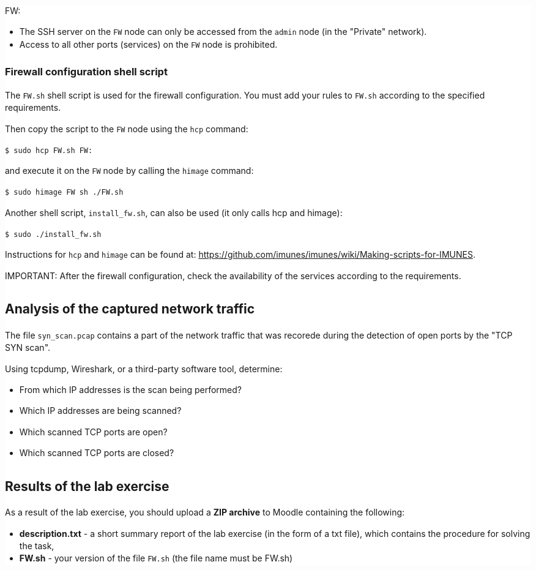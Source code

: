FW:
* The SSH server on the `FW` node can only be accessed from the `admin` node (in the "Private" network).
* Access to all other ports (services) on the `FW` node is prohibited.

### Firewall configuration shell script

The `FW.sh` shell script is used for the firewall configuration. You must add your rules to `FW.sh` according to the specified requirements.

Then copy the script to the `FW` node using the `hcp` command:
```
$ sudo hcp FW.sh FW:
```
and execute it on the `FW` node by calling the `himage` command:
```
$ sudo himage FW sh ./FW.sh
```
Another shell script, `install_fw.sh`, can also be used (it only calls hcp and himage):
```
$ sudo ./install_fw.sh
```

Instructions for `hcp` and `himage` can be found at:
https://github.com/imunes/imunes/wiki/Making-scripts-for-IMUNES.
 
IMPORTANT: After the firewall configuration, check the availability of the services according to the requirements. 


## Analysis of the captured network traffic

The file `syn_scan.pcap` contains a part of the network traffic that was recorede during the detection of open ports by the "TCP SYN scan".

Using tcpdump, Wireshark, or a third-party software tool, determine:

- From which IP addresses is the scan being performed?

- Which IP addresses are being scanned?

- Which scanned TCP ports are open?

- Which scanned TCP ports are closed?

## Results of the lab exercise

As a result of the lab exercise, you should upload a **ZIP archive** to Moodle containing the following:
- **description.txt** - a short summary report of the lab exercise (in the form of a txt file), which contains the procedure for solving the task,
- **FW.sh** - your version of the file `FW.sh` (the file name must be FW.sh)
